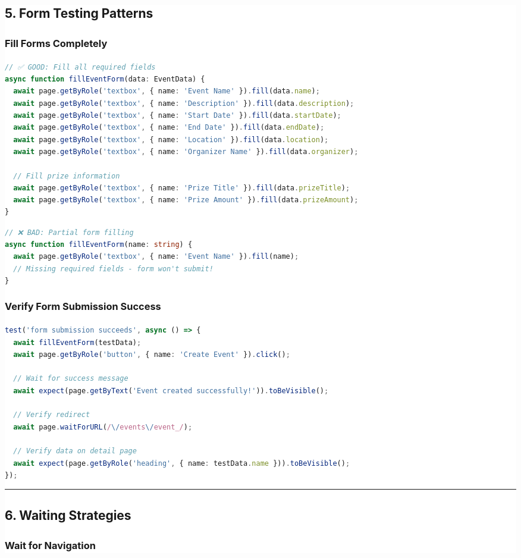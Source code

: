 
## 5. Form Testing Patterns

### Fill Forms Completely

```typescript
// ✅ GOOD: Fill all required fields
async function fillEventForm(data: EventData) {
  await page.getByRole('textbox', { name: 'Event Name' }).fill(data.name);
  await page.getByRole('textbox', { name: 'Description' }).fill(data.description);
  await page.getByRole('textbox', { name: 'Start Date' }).fill(data.startDate);
  await page.getByRole('textbox', { name: 'End Date' }).fill(data.endDate);
  await page.getByRole('textbox', { name: 'Location' }).fill(data.location);
  await page.getByRole('textbox', { name: 'Organizer Name' }).fill(data.organizer);
  
  // Fill prize information
  await page.getByRole('textbox', { name: 'Prize Title' }).fill(data.prizeTitle);
  await page.getByRole('textbox', { name: 'Prize Amount' }).fill(data.prizeAmount);
}
```

```typescript
// ❌ BAD: Partial form filling
async function fillEventForm(name: string) {
  await page.getByRole('textbox', { name: 'Event Name' }).fill(name);
  // Missing required fields - form won't submit!
}
```

### Verify Form Submission Success

```typescript
test('form submission succeeds', async () => {
  await fillEventForm(testData);
  await page.getByRole('button', { name: 'Create Event' }).click();
  
  // Wait for success message
  await expect(page.getByText('Event created successfully!')).toBeVisible();
  
  // Verify redirect
  await page.waitForURL(/\/events\/event_/);
  
  // Verify data on detail page
  await expect(page.getByRole('heading', { name: testData.name })).toBeVisible();
});
```

---

## 6. Waiting Strategies

### Wait for Navigation
